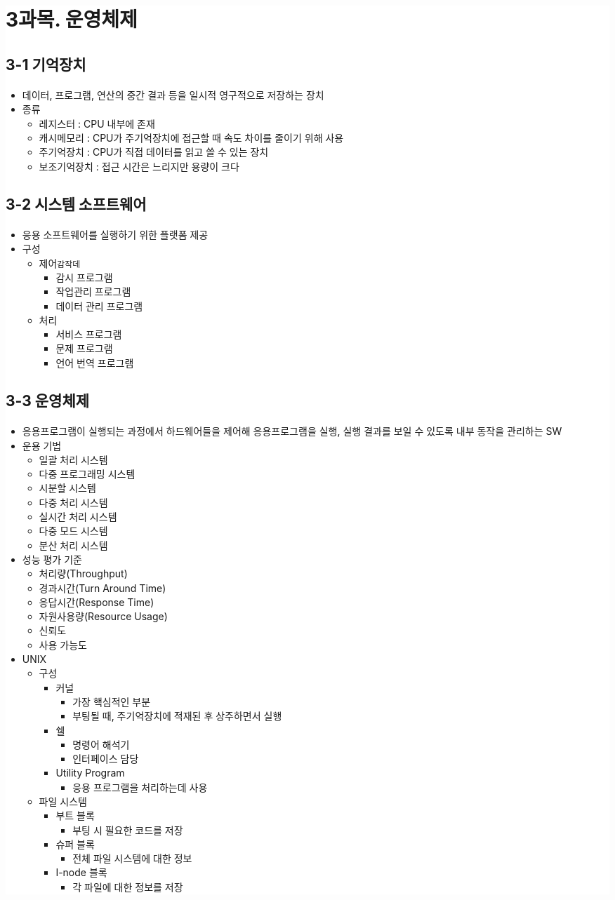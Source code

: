 # 3과목. 운영체제

## 3-1 기억장치

- 데이터, 프로그램, 연산의 중간 결과 등을 일시적 영구적으로 저장하는 장치
- 종류
  - 레지스터 : CPU 내부에 존재
  - 캐시메모리 : CPU가 주기억장치에 접근할 때 속도 차이를 줄이기 위해 사용
  - 주기억장치 : CPU가 직접 데이터를 읽고 쓸 수 있는 장치
  - 보조기억장치 : 접근 시간은 느리지만 용량이 크다



## 3-2 시스템 소프트웨어

- 응용 소프트웨어를 실행하기 위한 플랫폼 제공
- 구성
  - 제어`감작데`
    - 감시 프로그램
    - 작업관리 프로그램
    - 데이터 관리 프로그램
  - 처리
    - 서비스 프로그램
    - 문제 프로그램
    - 언어 번역 프로그램



## 3-3 운영체제

- 응용프로그램이 실행되는 과정에서 하드웨어들을 제어해 응용프로그램을 실행, 실행 결과를 보일 수 있도록 내부 동작을 관리하는 SW
- 운용 기법
  - 일괄 처리 시스템
  - 다중 프로그래밍 시스템
  - 시분할 시스템
  - 다중 처리 시스템
  - 실시간 처리 시스템
  - 다중 모드 시스템
  - 분산 처리 시스템
- 성능 평가 기준
  - 처리량(Throughput)
  - 경과시간(Turn Around Time)
  - 응답시간(Response Time)
  - 자원사용량(Resource Usage)
  - 신뢰도
  - 사용 가능도
- UNIX
  - 구성
    - 커널	
      - 가장 핵심적인 부분
      - 부팅될 때, 주기억장치에 적재된 후 상주하면서 실행
    - 쉘
      - 명령어 해석기
      - 인터페이스 담당
    - Utility Program
      - 응용 프로그램을 처리하는데 사용
  - 파일 시스템
    - 부트 블록
      - 부팅 시 필요한 코드를 저장
    - 슈퍼 블록
      - 전체 파일 시스템에 대한 정보
    - I-node 블록
      - 각 파일에 대한 정보를 저장